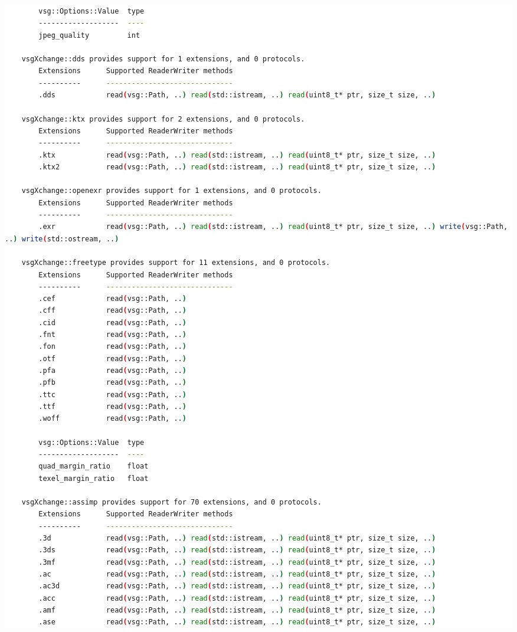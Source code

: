 ~~~ sh
        vsg::Options::Value  type
        -------------------  ----
        jpeg_quality         int

    vsgXchange::dds provides support for 1 extensions, and 0 protocols.
        Extensions      Supported ReaderWriter methods
        ----------      ------------------------------
        .dds            read(vsg::Path, ..) read(std::istream, ..) read(uint8_t* ptr, size_t size, ..)

    vsgXchange::ktx provides support for 2 extensions, and 0 protocols.
        Extensions      Supported ReaderWriter methods
        ----------      ------------------------------
        .ktx            read(vsg::Path, ..) read(std::istream, ..) read(uint8_t* ptr, size_t size, ..)
        .ktx2           read(vsg::Path, ..) read(std::istream, ..) read(uint8_t* ptr, size_t size, ..)

    vsgXchange::openexr provides support for 1 extensions, and 0 protocols.
        Extensions      Supported ReaderWriter methods
        ----------      ------------------------------
        .exr            read(vsg::Path, ..) read(std::istream, ..) read(uint8_t* ptr, size_t size, ..) write(vsg::Path, ..) write(std::ostream, ..)

    vsgXchange::freetype provides support for 11 extensions, and 0 protocols.
        Extensions      Supported ReaderWriter methods
        ----------      ------------------------------
        .cef            read(vsg::Path, ..)
        .cff            read(vsg::Path, ..)
        .cid            read(vsg::Path, ..)
        .fnt            read(vsg::Path, ..)
        .fon            read(vsg::Path, ..)
        .otf            read(vsg::Path, ..)
        .pfa            read(vsg::Path, ..)
        .pfb            read(vsg::Path, ..)
        .ttc            read(vsg::Path, ..)
        .ttf            read(vsg::Path, ..)
        .woff           read(vsg::Path, ..)

        vsg::Options::Value  type
        -------------------  ----
        quad_margin_ratio    float
        texel_margin_ratio   float

    vsgXchange::assimp provides support for 70 extensions, and 0 protocols.
        Extensions      Supported ReaderWriter methods
        ----------      ------------------------------
        .3d             read(vsg::Path, ..) read(std::istream, ..) read(uint8_t* ptr, size_t size, ..)
        .3ds            read(vsg::Path, ..) read(std::istream, ..) read(uint8_t* ptr, size_t size, ..)
        .3mf            read(vsg::Path, ..) read(std::istream, ..) read(uint8_t* ptr, size_t size, ..)
        .ac             read(vsg::Path, ..) read(std::istream, ..) read(uint8_t* ptr, size_t size, ..)
        .ac3d           read(vsg::Path, ..) read(std::istream, ..) read(uint8_t* ptr, size_t size, ..)
        .acc            read(vsg::Path, ..) read(std::istream, ..) read(uint8_t* ptr, size_t size, ..)
        .amf            read(vsg::Path, ..) read(std::istream, ..) read(uint8_t* ptr, size_t size, ..)
        .ase            read(vsg::Path, ..) read(std::istream, ..) read(uint8_t* ptr, size_t size, ..)
~~~